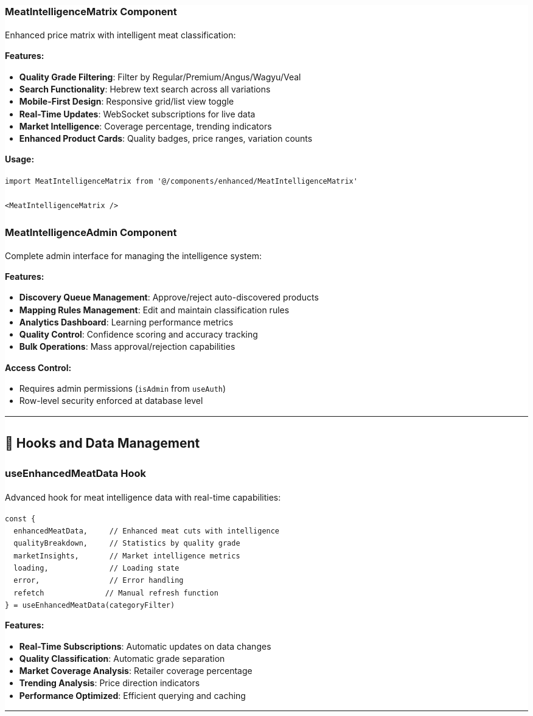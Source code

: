 ### **MeatIntelligenceMatrix Component**
Enhanced price matrix with intelligent meat classification:

**Features:**
- **Quality Grade Filtering**: Filter by Regular/Premium/Angus/Wagyu/Veal
- **Search Functionality**: Hebrew text search across all variations
- **Mobile-First Design**: Responsive grid/list view toggle
- **Real-Time Updates**: WebSocket subscriptions for live data
- **Market Intelligence**: Coverage percentage, trending indicators
- **Enhanced Product Cards**: Quality badges, price ranges, variation counts

**Usage:**
```tsx
import MeatIntelligenceMatrix from '@/components/enhanced/MeatIntelligenceMatrix'

<MeatIntelligenceMatrix />
```

### **MeatIntelligenceAdmin Component**
Complete admin interface for managing the intelligence system:

**Features:**
- **Discovery Queue Management**: Approve/reject auto-discovered products
- **Mapping Rules Management**: Edit and maintain classification rules
- **Analytics Dashboard**: Learning performance metrics
- **Quality Control**: Confidence scoring and accuracy tracking
- **Bulk Operations**: Mass approval/rejection capabilities

**Access Control:**
- Requires admin permissions (`isAdmin` from `useAuth`)
- Row-level security enforced at database level

---

## 🔄 **Hooks and Data Management**

### **useEnhancedMeatData Hook**
Advanced hook for meat intelligence data with real-time capabilities:

```tsx
const {
  enhancedMeatData,     // Enhanced meat cuts with intelligence
  qualityBreakdown,     // Statistics by quality grade
  marketInsights,       // Market intelligence metrics
  loading,              // Loading state
  error,                // Error handling
  refetch              // Manual refresh function
} = useEnhancedMeatData(categoryFilter)
```

**Features:**
- **Real-Time Subscriptions**: Automatic updates on data changes
- **Quality Classification**: Automatic grade separation
- **Market Coverage Analysis**: Retailer coverage percentage
- **Trending Analysis**: Price direction indicators
- **Performance Optimized**: Efficient querying and caching

---